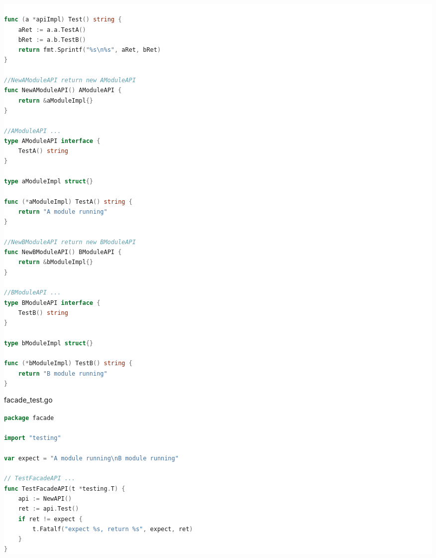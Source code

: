 ```go

func (a *apiImpl) Test() string {
    aRet := a.a.TestA()
    bRet := a.b.TestB()
    return fmt.Sprintf("%s\n%s", aRet, bRet)
}

//NewAModuleAPI return new AModuleAPI
func NewAModuleAPI() AModuleAPI {
    return &aModuleImpl{}
}

//AModuleAPI ...
type AModuleAPI interface {
    TestA() string
}

type aModuleImpl struct{}

func (*aModuleImpl) TestA() string {
    return "A module running"
}

//NewBModuleAPI return new BModuleAPI
func NewBModuleAPI() BModuleAPI {
    return &bModuleImpl{}
}

//BModuleAPI ...
type BModuleAPI interface {
    TestB() string
}

type bModuleImpl struct{}

func (*bModuleImpl) TestB() string {
    return "B module running"
}
```

facade_test.go

```go
package facade

import "testing"

var expect = "A module running\nB module running"

// TestFacadeAPI ...
func TestFacadeAPI(t *testing.T) {
    api := NewAPI()
    ret := api.Test()
    if ret != expect {
        t.Fatalf("expect %s, return %s", expect, ret)
    }
}
```
